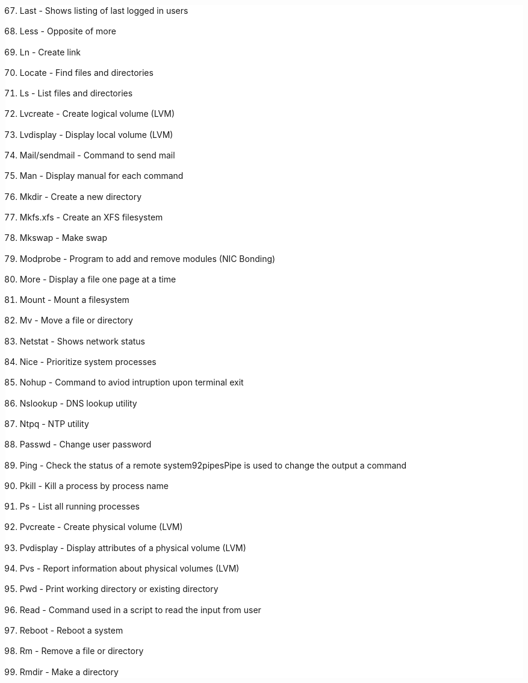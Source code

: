 67. Last - Shows listing of last logged in users  
    
68. Less - Opposite of more  
    
69. Ln - Create link  
    
70. Locate - Find files and directories  
    
71. Ls - List files and directories  
    
72. Lvcreate - Create logical volume (LVM)  
    
73. Lvdisplay - Display local volume (LVM)  
    
74. Mail/sendmail - Command to send mail  
    
75. Man - Display manual for each command  
    
76. Mkdir - Create a new directory  
    
77. Mkfs.xfs - Create an XFS filesystem  
    
78. Mkswap - Make swap  
    
79. Modprobe - Program to add and remove modules (NIC Bonding)  
    
80. More - Display a file one page at a time  
    
81. Mount - Mount a filesystem  
    
82. Mv - Move a file or directory  
    
83. Netstat - Shows network status  
    
84. Nice - Prioritize system processes  
    
85. Nohup - Command to aviod intruption upon terminal exit  
    
86. Nslookup - DNS lookup utility  
    
87. Ntpq - NTP utility  
    
88. Passwd - Change user password  
    
89. Ping - Check the status of a remote system92pipesPipe is used to change the output a command  
    
90. Pkill - Kill a process by process name  
    
91. Ps - List all running processes  
    
92. Pvcreate - Create physical volume (LVM)  
    
93. Pvdisplay - Display attributes of a physical volume (LVM)  
    
94. Pvs - Report information about physical volumes (LVM)  
    
95. Pwd - Print working directory or existing directory  
    
96. Read - Command used in a script to read the input from user  
    
97. Reboot - Reboot a system  
    
98. Rm - Remove a file or directory  
    
99. Rmdir - Make a directory  
    